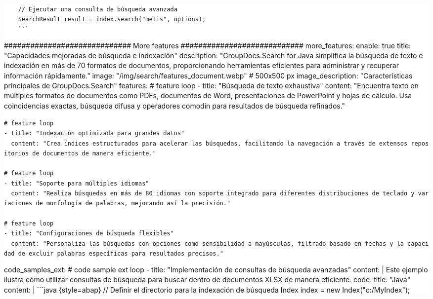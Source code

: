         // Ejecutar una consulta de búsqueda avanzada
        SearchResult result = index.search("metis", options);
        ```            

############################# More features ############################
more_features:
  enable: true
  title: "Capacidades mejoradas de búsqueda e indexación"
  description: "GroupDocs.Search for Java simplifica la búsqueda de texto e indexación en más de 70 formatos de documentos, proporcionando herramientas eficientes para administrar y recuperar información rápidamente."
  image: "/img/search/features_document.webp" # 500x500 px
  image_description: "Características principales de GroupDocs.Search"
  features:
    # feature loop
    - title: "Búsqueda de texto exhaustiva"
      content: "Encuentra texto en múltiples formatos de documentos como PDFs, documentos de Word, presentaciones de PowerPoint y hojas de cálculo. Usa coincidencias exactas, búsqueda difusa y operadores comodín para resultados de búsqueda refinados."

    # feature loop
    - title: "Indexación optimizada para grandes datos"
      content: "Crea índices estructurados para acelerar las búsquedas, facilitando la navegación a través de extensos repositorios de documentos de manera eficiente."

    # feature loop
    - title: "Soporte para múltiples idiomas"
      content: "Realiza búsquedas en más de 80 idiomas con soporte integrado para diferentes distribuciones de teclado y variaciones de morfología de palabras, mejorando así la precisión."

    # feature loop
    - title: "Configuraciones de búsqueda flexibles"
      content: "Personaliza las búsquedas con opciones como sensibilidad a mayúsculas, filtrado basado en fechas y la capacidad de excluir palabras específicas para resultados precisos."
      
  code_samples_ext:
    # code sample ext loop
    - title: "Implementación de consultas de búsqueda avanzadas"
      content: |
        Este ejemplo ilustra cómo utilizar consultas de búsqueda para buscar dentro de documentos XLSX de manera eficiente.
      code:
        title: "Java"
        content: |
          ```java {style=abap}
          // Definir el directorio para la indexación de búsqueda
          Index index = new Index("c:/MyIndex");
              